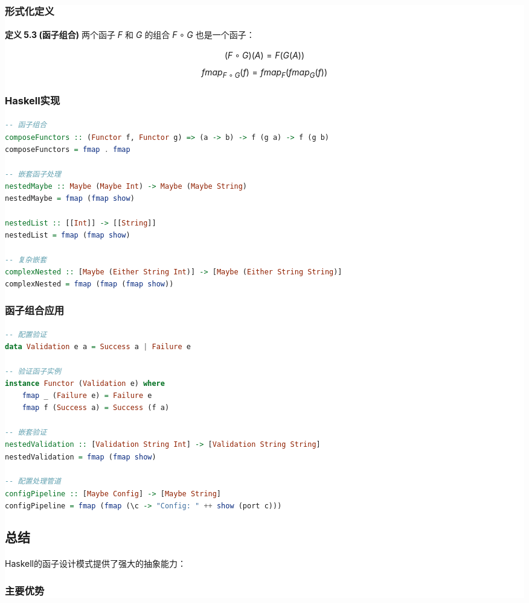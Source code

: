 ### 形式化定义

**定义 5.3 (函子组合)**
两个函子 $F$ 和 $G$ 的组合 $F \circ G$ 也是一个函子：

$$(F \circ G)(A) = F(G(A))$$
$$fmap_{F \circ G}(f) = fmap_F(fmap_G(f))$$

### Haskell实现

```haskell
-- 函子组合
composeFunctors :: (Functor f, Functor g) => (a -> b) -> f (g a) -> f (g b)
composeFunctors = fmap . fmap

-- 嵌套函子处理
nestedMaybe :: Maybe (Maybe Int) -> Maybe (Maybe String)
nestedMaybe = fmap (fmap show)

nestedList :: [[Int]] -> [[String]]
nestedList = fmap (fmap show)

-- 复杂嵌套
complexNested :: [Maybe (Either String Int)] -> [Maybe (Either String String)]
complexNested = fmap (fmap (fmap show))
```

### 函子组合应用

```haskell
-- 配置验证
data Validation e a = Success a | Failure e

-- 验证函子实例
instance Functor (Validation e) where
    fmap _ (Failure e) = Failure e
    fmap f (Success a) = Success (f a)

-- 嵌套验证
nestedValidation :: [Validation String Int] -> [Validation String String]
nestedValidation = fmap (fmap show)

-- 配置处理管道
configPipeline :: [Maybe Config] -> [Maybe String]
configPipeline = fmap (fmap (\c -> "Config: " ++ show (port c)))
```

## 总结

Haskell的函子设计模式提供了强大的抽象能力：

### 主要优势
